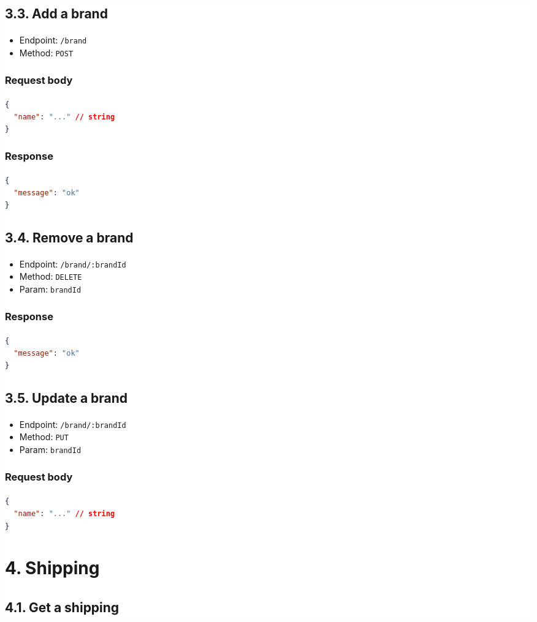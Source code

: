 ## 3.3. Add a brand

- Endpoint: `/brand`
- Method: `POST`

### Request body

```json
{
  "name": "..." // string
}
```

### Response

```json
{
  "message": "ok"
}
```

## 3.4. Remove a brand

- Endpoint: `/brand/:brandId`
- Method: `DELETE`
- Param: `brandId`

### Response

```json
{
  "message": "ok"
}
```

## 3.5. Update a brand

- Endpoint: `/brand/:brandId`
- Method: `PUT`
- Param: `brandId`

### Request body

```json
{
  "name": "..." // string
}
```

# 4. Shipping

## 4.1. Get a shipping
